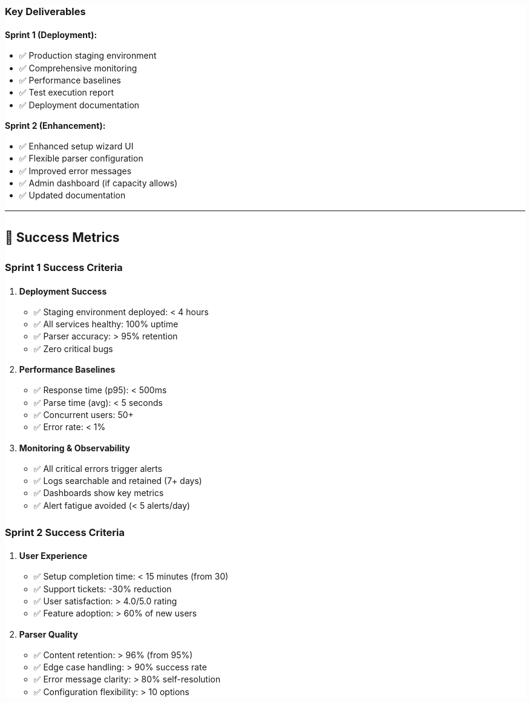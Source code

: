 ### Key Deliverables

**Sprint 1 (Deployment):**
- ✅ Production staging environment
- ✅ Comprehensive monitoring
- ✅ Performance baselines
- ✅ Test execution report
- ✅ Deployment documentation

**Sprint 2 (Enhancement):**
- ✅ Enhanced setup wizard UI
- ✅ Flexible parser configuration
- ✅ Improved error messages
- ✅ Admin dashboard (if capacity allows)
- ✅ Updated documentation

---

## 🎯 Success Metrics

### Sprint 1 Success Criteria

1. **Deployment Success**
   - ✅ Staging environment deployed: < 4 hours
   - ✅ All services healthy: 100% uptime
   - ✅ Parser accuracy: > 95% retention
   - ✅ Zero critical bugs

2. **Performance Baselines**
   - ✅ Response time (p95): < 500ms
   - ✅ Parse time (avg): < 5 seconds
   - ✅ Concurrent users: 50+
   - ✅ Error rate: < 1%

3. **Monitoring & Observability**
   - ✅ All critical errors trigger alerts
   - ✅ Logs searchable and retained (7+ days)
   - ✅ Dashboards show key metrics
   - ✅ Alert fatigue avoided (< 5 alerts/day)

### Sprint 2 Success Criteria

1. **User Experience**
   - ✅ Setup completion time: < 15 minutes (from 30)
   - ✅ Support tickets: -30% reduction
   - ✅ User satisfaction: > 4.0/5.0 rating
   - ✅ Feature adoption: > 60% of new users

2. **Parser Quality**
   - ✅ Content retention: > 96% (from 95%)
   - ✅ Edge case handling: > 90% success rate
   - ✅ Error message clarity: > 80% self-resolution
   - ✅ Configuration flexibility: > 10 options
